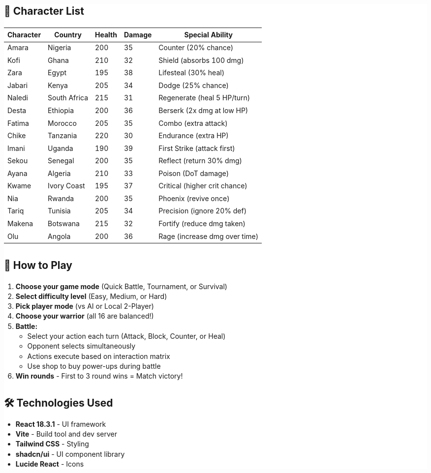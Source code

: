 ```
```

## 🎨 Character List

| Character | Country | Health | Damage | Special Ability |
|-----------|---------|--------|--------|-----------------|
| Amara | Nigeria | 200 | 35 | Counter (20% chance) |
| Kofi | Ghana | 210 | 32 | Shield (absorbs 100 dmg) |
| Zara | Egypt | 195 | 38 | Lifesteal (30% heal) |
| Jabari | Kenya | 205 | 34 | Dodge (25% chance) |
| Naledi | South Africa | 215 | 31 | Regenerate (heal 5 HP/turn) |
| Desta | Ethiopia | 200 | 36 | Berserk (2x dmg at low HP) |
| Fatima | Morocco | 205 | 35 | Combo (extra attack) |
| Chike | Tanzania | 220 | 30 | Endurance (extra HP) |
| Imani | Uganda | 190 | 39 | First Strike (attack first) |
| Sekou | Senegal | 200 | 35 | Reflect (return 30% dmg) |
| Ayana | Algeria | 210 | 33 | Poison (DoT damage) |
| Kwame | Ivory Coast | 195 | 37 | Critical (higher crit chance) |
| Nia | Rwanda | 200 | 35 | Phoenix (revive once) |
| Tariq | Tunisia | 205 | 34 | Precision (ignore 20% def) |
| Makena | Botswana | 215 | 32 | Fortify (reduce dmg taken) |
| Olu | Angola | 200 | 36 | Rage (increase dmg over time) |

## 🎯 How to Play

1. **Choose your game mode** (Quick Battle, Tournament, or Survival)
2. **Select difficulty level** (Easy, Medium, or Hard)
3. **Pick player mode** (vs AI or Local 2-Player)
4. **Choose your warrior** (all 16 are balanced!)
5. **Battle:**
   - Select your action each turn (Attack, Block, Counter, or Heal)
   - Opponent selects simultaneously
   - Actions execute based on interaction matrix
   - Use shop to buy power-ups during battle
6. **Win rounds** - First to 3 round wins = Match victory!

## 🛠️ Technologies Used

- **React 18.3.1** - UI framework
- **Vite** - Build tool and dev server
- **Tailwind CSS** - Styling
- **shadcn/ui** - UI component library
- **Lucide React** - Icons

